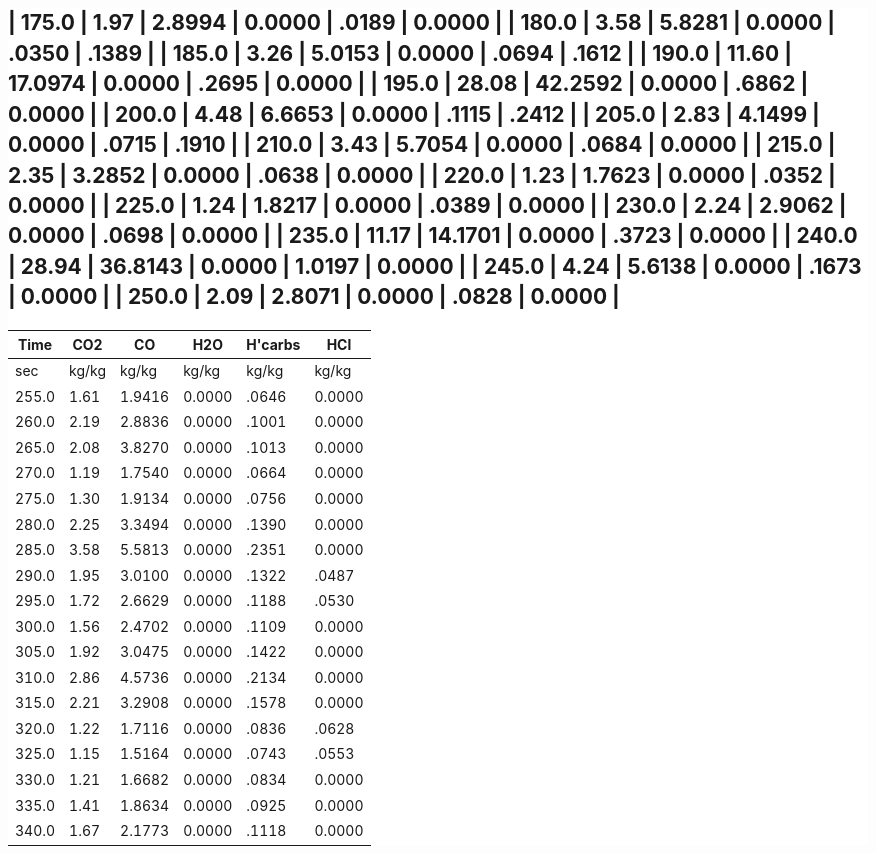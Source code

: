 | 175.0 | 1.97 | 2.8994 | 0.0000 | .0189 | 0.0000 |
| 180.0 | 3.58 | 5.8281 | 0.0000 | .0350 | .1389 |
| 185.0 | 3.26 | 5.0153 | 0.0000 | .0694 | .1612 |
| 190.0 | 11.60 | 17.0974 | 0.0000 | .2695 | 0.0000 |
| 195.0 | 28.08 | 42.2592 | 0.0000 | .6862 | 0.0000 |
| 200.0 | 4.48 | 6.6653 | 0.0000 | .1115 | .2412 |
| 205.0 | 2.83 | 4.1499 | 0.0000 | .0715 | .1910 |
| 210.0 | 3.43 | 5.7054 | 0.0000 | .0684 | 0.0000 |
| 215.0 | 2.35 | 3.2852 | 0.0000 | .0638 | 0.0000 |
| 220.0 | 1.23 | 1.7623 | 0.0000 | .0352 | 0.0000 |
| 225.0 | 1.24 | 1.8217 | 0.0000 | .0389 | 0.0000 |
| 230.0 | 2.24 | 2.9062 | 0.0000 | .0698 | 0.0000 |
| 235.0 | 11.17 | 14.1701 | 0.0000 | .3723 | 0.0000 |
| 240.0 | 28.94 | 36.8143 | 0.0000 | 1.0197 | 0.0000 |
| 245.0 | 4.24 | 5.6138 | 0.0000 | .1673 | 0.0000 |
| 250.0 | 2.09 | 2.8071 | 0.0000 | .0828 | 0.0000 |
---
| Time | CO2 | CO | H2O | H'carbs | HCl |
|------|-----|----|----|--------|-----|
| sec | kg/kg | kg/kg | kg/kg | kg/kg | kg/kg |
| 255.0 | 1.61 | 1.9416 | 0.0000 | .0646 | 0.0000 |
| 260.0 | 2.19 | 2.8836 | 0.0000 | .1001 | 0.0000 |
| 265.0 | 2.08 | 3.8270 | 0.0000 | .1013 | 0.0000 |
| 270.0 | 1.19 | 1.7540 | 0.0000 | .0664 | 0.0000 |
| 275.0 | 1.30 | 1.9134 | 0.0000 | .0756 | 0.0000 |
| 280.0 | 2.25 | 3.3494 | 0.0000 | .1390 | 0.0000 |
| 285.0 | 3.58 | 5.5813 | 0.0000 | .2351 | 0.0000 |
| 290.0 | 1.95 | 3.0100 | 0.0000 | .1322 | .0487 |
| 295.0 | 1.72 | 2.6629 | 0.0000 | .1188 | .0530 |
| 300.0 | 1.56 | 2.4702 | 0.0000 | .1109 | 0.0000 |
| 305.0 | 1.92 | 3.0475 | 0.0000 | .1422 | 0.0000 |
| 310.0 | 2.86 | 4.5736 | 0.0000 | .2134 | 0.0000 |
| 315.0 | 2.21 | 3.2908 | 0.0000 | .1578 | 0.0000 |
| 320.0 | 1.22 | 1.7116 | 0.0000 | .0836 | .0628 |
| 325.0 | 1.15 | 1.5164 | 0.0000 | .0743 | .0553 |
| 330.0 | 1.21 | 1.6682 | 0.0000 | .0834 | 0.0000 |
| 335.0 | 1.41 | 1.8634 | 0.0000 | .0925 | 0.0000 |
| 340.0 | 1.67 | 2.1773 | 0.0000 | .1118 | 0.0000 |